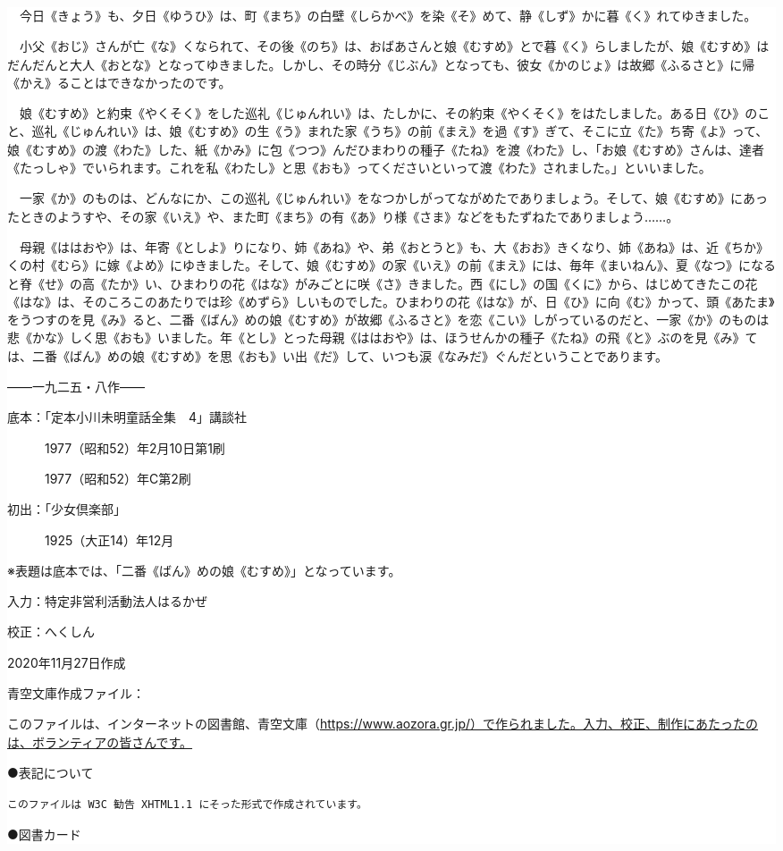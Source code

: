 　今日《きょう》も、夕日《ゆうひ》は、町《まち》の白壁《しらかべ》を染《そ》めて、静《しず》かに暮《く》れてゆきました。

　小父《おじ》さんが亡《な》くなられて、その後《のち》は、おばあさんと娘《むすめ》とで暮《く》らしましたが、娘《むすめ》はだんだんと大人《おとな》となってゆきました。しかし、その時分《じぶん》となっても、彼女《かのじょ》は故郷《ふるさと》に帰《かえ》ることはできなかったのです。

　娘《むすめ》と約束《やくそく》をした巡礼《じゅんれい》は、たしかに、その約束《やくそく》をはたしました。ある日《ひ》のこと、巡礼《じゅんれい》は、娘《むすめ》の生《う》まれた家《うち》の前《まえ》を過《す》ぎて、そこに立《た》ち寄《よ》って、娘《むすめ》の渡《わた》した、紙《かみ》に包《つつ》んだひまわりの種子《たね》を渡《わた》し、「お娘《むすめ》さんは、達者《たっしゃ》でいられます。これを私《わたし》と思《おも》ってくださいといって渡《わた》されました。」といいました。

　一家《か》のものは、どんなにか、この巡礼《じゅんれい》をなつかしがってながめたでありましょう。そして、娘《むすめ》にあったときのようすや、その家《いえ》や、また町《まち》の有《あ》り様《さま》などをもたずねたでありましょう……。

　母親《ははおや》は、年寄《としよ》りになり、姉《あね》や、弟《おとうと》も、大《おお》きくなり、姉《あね》は、近《ちか》くの村《むら》に嫁《よめ》にゆきました。そして、娘《むすめ》の家《いえ》の前《まえ》には、毎年《まいねん》、夏《なつ》になると脊《せ》の高《たか》い、ひまわりの花《はな》がみごとに咲《さ》きました。西《にし》の国《くに》から、はじめてきたこの花《はな》は、そのころこのあたりでは珍《めずら》しいものでした。ひまわりの花《はな》が、日《ひ》に向《む》かって、頭《あたま》をうつすのを見《み》ると、二番《ばん》めの娘《むすめ》が故郷《ふるさと》を恋《こい》しがっているのだと、一家《か》のものは悲《かな》しく思《おも》いました。年《とし》とった母親《ははおや》は、ほうせんかの種子《たね》の飛《と》ぶのを見《み》ては、二番《ばん》めの娘《むすめ》を思《おも》い出《だ》して、いつも涙《なみだ》ぐんだということであります。

――一九二五・八作――













底本：「定本小川未明童話全集　4」講談社

　　　1977（昭和52）年2月10日第1刷

　　　1977（昭和52）年C第2刷

初出：「少女倶楽部」

　　　1925（大正14）年12月

※表題は底本では、「二番《ばん》めの娘《むすめ》」となっています。

入力：特定非営利活動法人はるかぜ

校正：へくしん

2020年11月27日作成

青空文庫作成ファイル：

このファイルは、インターネットの図書館、青空文庫（https://www.aozora.gr.jp/）で作られました。入力、校正、制作にあたったのは、ボランティアの皆さんです。











●表記について


	このファイルは W3C 勧告 XHTML1.1 にそった形式で作成されています。







●図書カード